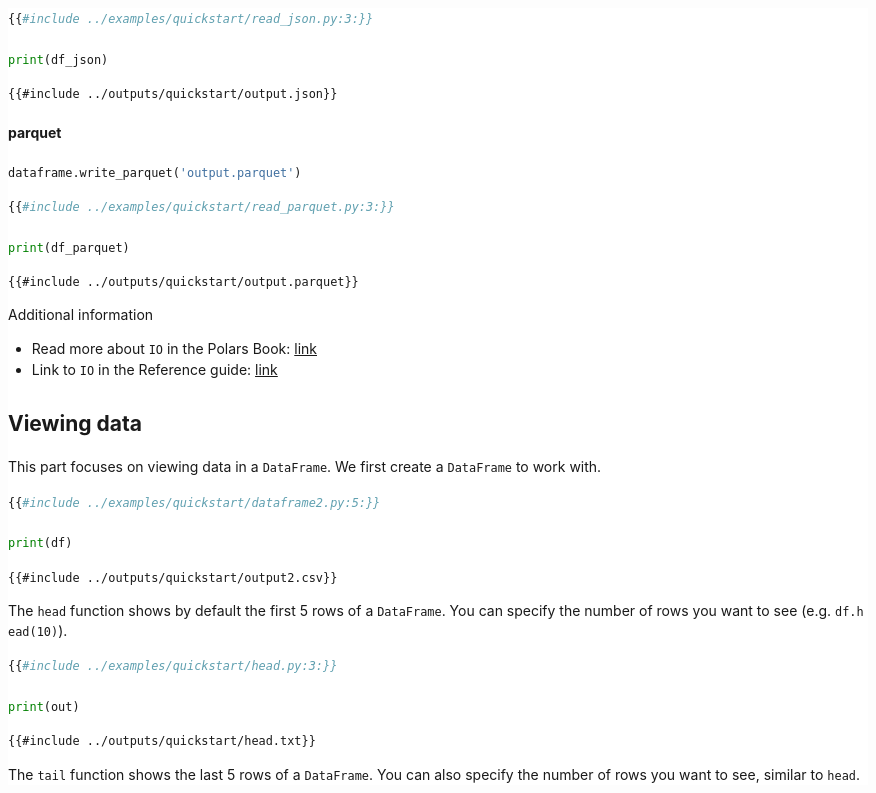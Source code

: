```python
{{#include ../examples/quickstart/read_json.py:3:}}

print(df_json)
```

```text
{{#include ../outputs/quickstart/output.json}}
```

#### parquet

```python
dataframe.write_parquet('output.parquet')
```

```python
{{#include ../examples/quickstart/read_parquet.py:3:}}

print(df_parquet)
```

```text
{{#include ../outputs/quickstart/output.parquet}}
```

Additional information

- Read more about `IO` in the Polars Book: [link](../howcani/io/intro.html)
- Link to `IO` in the Reference guide: [link](POLARS_PY_REF_GUIDE/io.html)

## Viewing data

This part focuses on viewing data in a `DataFrame`. We first create a `DataFrame` to work with.

```python
{{#include ../examples/quickstart/dataframe2.py:5:}}

print(df)
```

```text
{{#include ../outputs/quickstart/output2.csv}}
```

The `head` function shows by default the first 5 rows of a `DataFrame`. You can specify the number of rows you want to see (e.g. `df.head(10)`).

```python
{{#include ../examples/quickstart/head.py:3:}}

print(out)
```

```text
{{#include ../outputs/quickstart/head.txt}}
```

The `tail` function shows the last 5 rows of a `DataFrame`. You can also specify the number of rows you want to see, similar to `head`.
